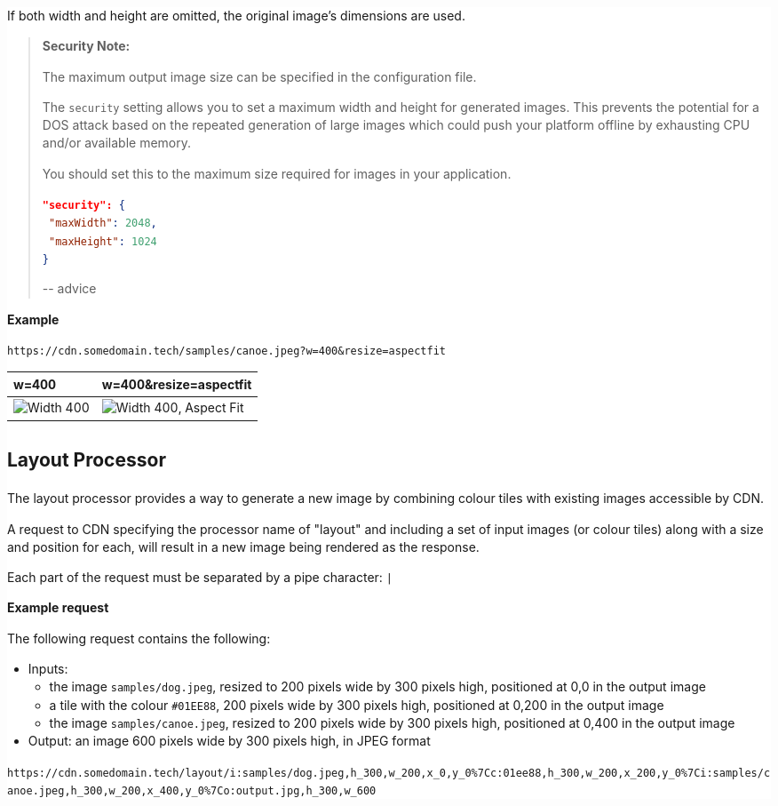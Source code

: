 If both width and height are omitted, the original image’s dimensions are used.

> **Security Note:**
> 
> The maximum output image size can be specified in the configuration file.
> 
> The `security` setting allows you to set a maximum width and height for generated images. This prevents the potential for a DOS attack based on the repeated generation of large images which could push your platform offline by exhausting CPU and/or available memory.
>
> You should set this to the maximum size required for images in your application.
>
> ```json
> "security": {
>  "maxWidth": 2048,
>  "maxHeight": 1024
>}
>```
> -- advice

**Example**

`https://cdn.somedomain.tech/samples/canoe.jpeg?w=400&resize=aspectfit`

| **w=400** | **w=400&resize=aspectfit** 
|:--|:--
| ![Width 400](https://cdn.somedomain.tech/samples/canoe.jpeg?w=400 "Image credit: Roberto Nickson (https://unsplash.com/@rpnickson)") | ![Width 400, Aspect Fit](https://cdn.somedomain.tech/samples/canoe.jpeg?w=400&resize=aspectfit "Image credit: Roberto Nickson (https://unsplash.com/@rpnickson)") 


## Layout Processor

The layout processor provides a way to generate a new image by combining colour tiles with existing images accessible by CDN.

A request to CDN specifying the processor name of "layout" and including a set of input images (or colour tiles) along with a size and position for each, will result in a new image being rendered as the response.

Each part of the request must be separated by a pipe character: `|`

**Example request**

The following request contains the following:

* Inputs:
  * the image `samples/dog.jpeg`, resized to 200 pixels wide by 300 pixels high, positioned at 0,0 in the output image
  * a tile with the colour `#01EE88`, 200 pixels wide by 300 pixels high, positioned at 0,200 in the output image
  * the image `samples/canoe.jpeg`, resized to 200 pixels wide by 300 pixels high, positioned at 0,400 in the output image
* Output: an image 600 pixels wide by 300 pixels high, in JPEG format

```
https://cdn.somedomain.tech/layout/i:samples/dog.jpeg,h_300,w_200,x_0,y_0%7Cc:01ee88,h_300,w_200,x_200,y_0%7Ci:samples/canoe.jpeg,h_300,w_200,x_400,y_0%7Co:output.jpg,h_300,w_600
```
